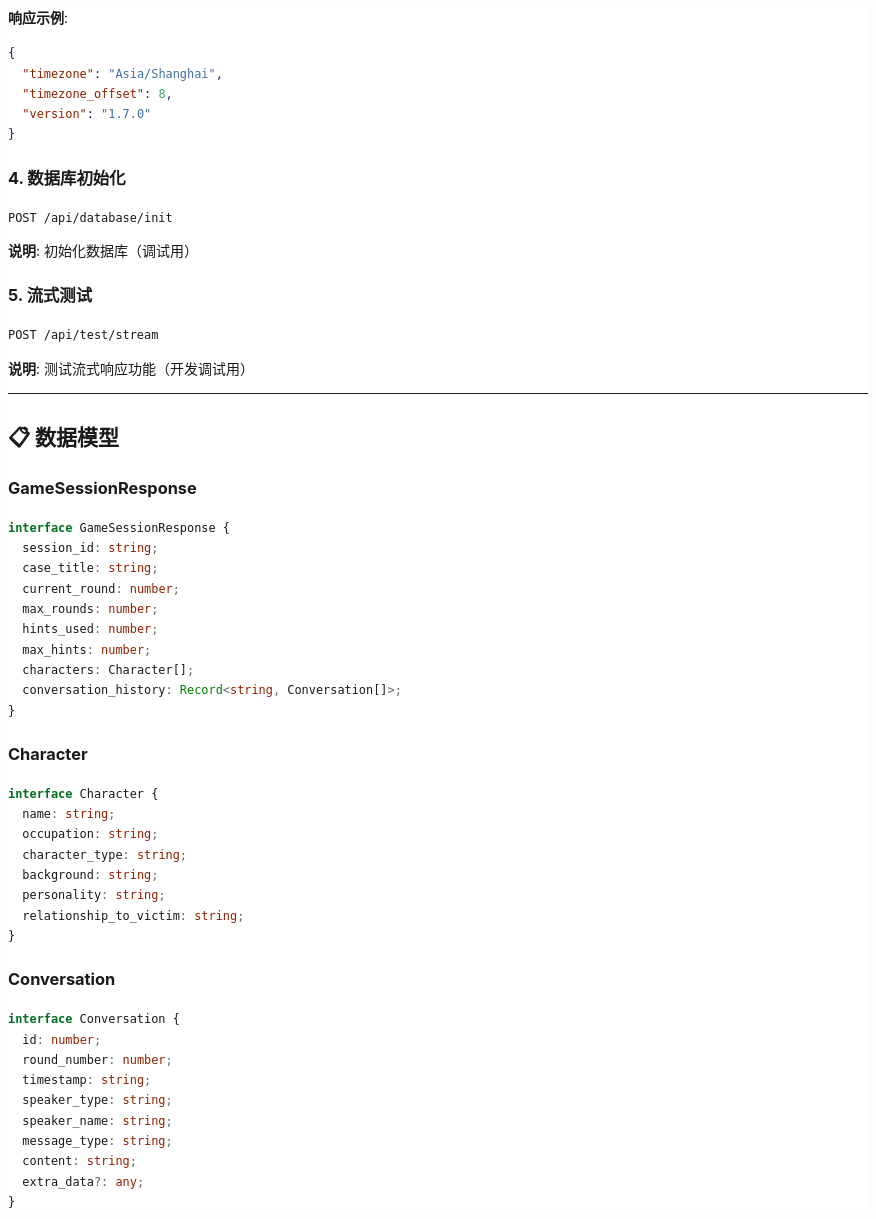 **响应示例**:
```json
{
  "timezone": "Asia/Shanghai",
  "timezone_offset": 8,
  "version": "1.7.0"
}
```

### 4. 数据库初始化
```http
POST /api/database/init
```
**说明**: 初始化数据库（调试用）  

### 5. 流式测试
```http
POST /api/test/stream
```
**说明**: 测试流式响应功能（开发调试用）  

---

## 📋 数据模型

### GameSessionResponse
```typescript
interface GameSessionResponse {
  session_id: string;
  case_title: string;
  current_round: number;
  max_rounds: number;
  hints_used: number;
  max_hints: number;
  characters: Character[];
  conversation_history: Record<string, Conversation[]>;
}
```

### Character
```typescript
interface Character {
  name: string;
  occupation: string;
  character_type: string;
  background: string;
  personality: string;
  relationship_to_victim: string;
}
```

### Conversation
```typescript
interface Conversation {
  id: number;
  round_number: number;
  timestamp: string;
  speaker_type: string;
  speaker_name: string;
  message_type: string;
  content: string;
  extra_data?: any;
}
```
